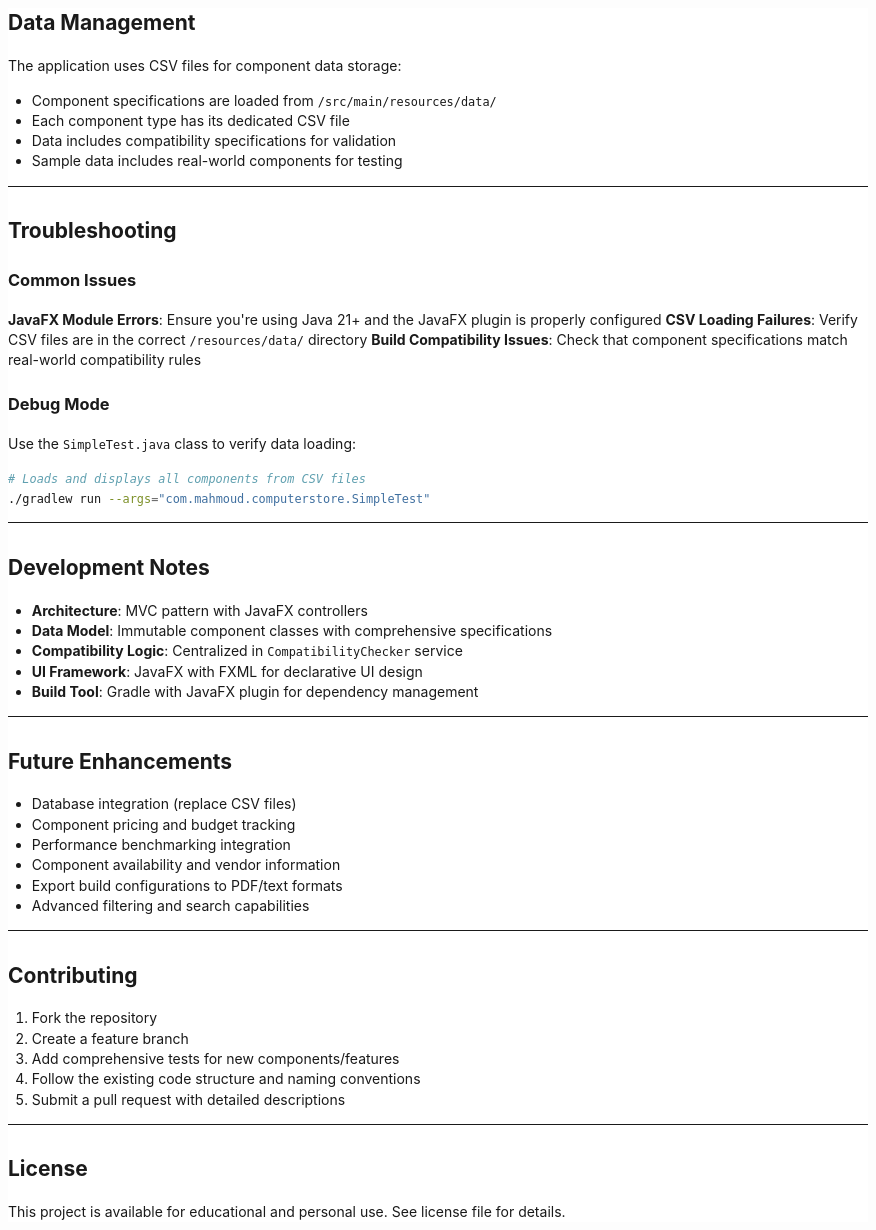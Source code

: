 
## Data Management
The application uses CSV files for component data storage:
- Component specifications are loaded from `/src/main/resources/data/`
- Each component type has its dedicated CSV file
- Data includes compatibility specifications for validation
- Sample data includes real-world components for testing

---

## Troubleshooting

### Common Issues
**JavaFX Module Errors**: Ensure you're using Java 21+ and the JavaFX plugin is properly configured
**CSV Loading Failures**: Verify CSV files are in the correct `/resources/data/` directory
**Build Compatibility Issues**: Check that component specifications match real-world compatibility rules

### Debug Mode
Use the `SimpleTest.java` class to verify data loading:
```bash
# Loads and displays all components from CSV files
./gradlew run --args="com.mahmoud.computerstore.SimpleTest"
```

---

## Development Notes
- **Architecture**: MVC pattern with JavaFX controllers
- **Data Model**: Immutable component classes with comprehensive specifications
- **Compatibility Logic**: Centralized in `CompatibilityChecker` service
- **UI Framework**: JavaFX with FXML for declarative UI design
- **Build Tool**: Gradle with JavaFX plugin for dependency management

---

## Future Enhancements
- Database integration (replace CSV files)
- Component pricing and budget tracking
- Performance benchmarking integration
- Component availability and vendor information
- Export build configurations to PDF/text formats
- Advanced filtering and search capabilities

---

## Contributing
1. Fork the repository
2. Create a feature branch
3. Add comprehensive tests for new components/features
4. Follow the existing code structure and naming conventions
5. Submit a pull request with detailed descriptions

---

## License
This project is available for educational and personal use. See license file for details.
